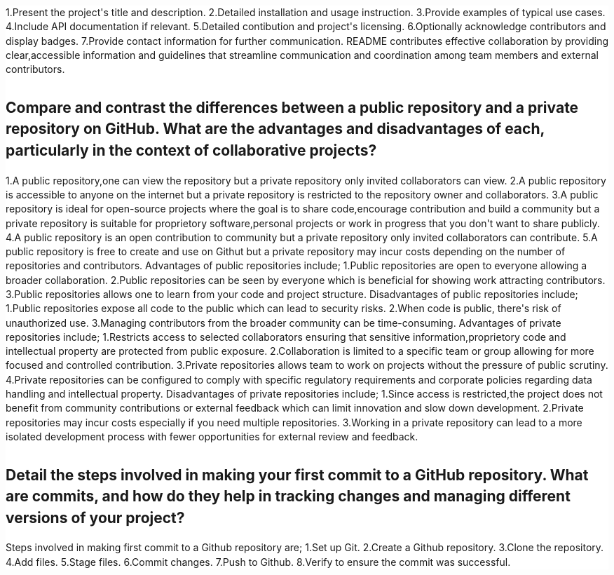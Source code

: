 1.Present the project's title and description.
2.Detailed installation and usage instruction.
3.Provide examples of typical use cases.
4.Include API documentation if relevant.
5.Detailed contibution and project's licensing.
6.Optionally acknowledge contributors and display badges.
7.Provide contact information for further communication.
README contributes effective collaboration by providing clear,accessible information and guidelines that streamline communication and coordination among team members and external contributors.
## Compare and contrast the differences between a public repository and a private repository on GitHub. What are the advantages and disadvantages of each, particularly in the context of collaborative projects?
1.A public repository,one can view the repository but a private repository only invited collaborators can view.
2.A public repository is accessible to anyone on the internet but a private repository is restricted to the repository owner and collaborators.
3.A public repository is ideal for open-source projects where the goal is to share code,encourage contribution and build a community but a private repository is suitable for proprietory software,personal projects or work in progress that you don't want to share publicly.
4.A public repository is an open contribution to community but a private repository only invited collaborators can contribute.
5.A public repository is free to create and use on Githut but a private repository may incur costs depending on the number of repositories and contributors.
Advantages of public repositories include;
1.Public repositories are open to everyone allowing a broader collaboration.
2.Public repositories can be seen by everyone which is beneficial for showing work attracting contributors.
3.Public repositories allows one to learn from your code and project structure.
Disadvantages of public repositories include;
1.Public repositories expose all code to the public which can lead to security risks.
2.When code is public, there's risk of unauthorized use.
3.Managing contributors from the broader community can be time-consuming.
Advantages of private repositories include;
1.Restricts access to selected collaborators ensuring that sensitive information,proprietory code and intellectual property are protected from public exposure.
2.Collaboration is limited to a specific team or group allowing for more focused and controlled contribution.
3.Private repositories allows team to work on projects without the pressure of public scrutiny.
4.Private repositories can be configured to comply with specific regulatory requirements and corporate policies regarding data handling and intellectual property.
Disadvantages of private repositories include;
1.Since access is restricted,the project does not benefit from community contributions or external feedback which can limit innovation and slow down development.
2.Private repositories may incur costs especially if you need multiple repositories.
3.Working in a private repository can lead to a more isolated development process with fewer opportunities for external review and feedback.
## Detail the steps involved in making your first commit to a GitHub repository. What are commits, and how do they help in tracking changes and managing different versions of your project?
Steps involved in making first commit to a Github repository are;
1.Set up Git.
2.Create a Github repository.
3.Clone the repository.
4.Add files.
5.Stage files.
6.Commit changes.
7.Push to Github.
8.Verify to ensure the commit was successful.